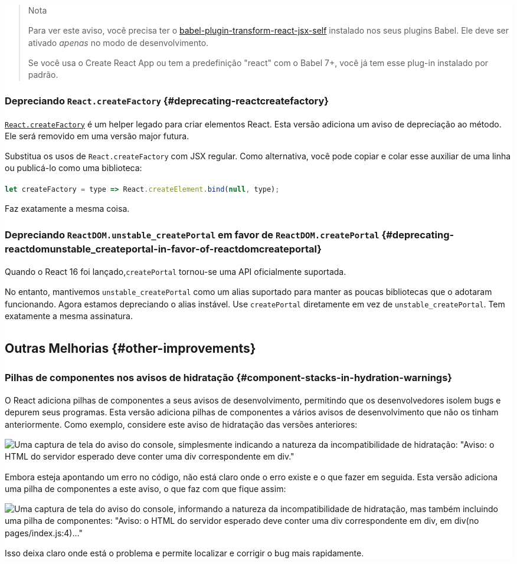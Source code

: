 
> Nota
>
> Para ver este aviso, você precisa ter o [babel-plugin-transform-react-jsx-self](https://babeljs.io/docs/en/babel-plugin-transform-react-jsx-self) instalado nos seus plugins Babel. Ele deve ser ativado _apenas_ no modo de desenvolvimento. 
> 
> Se você usa o Create React App ou tem a predefinição "react" com o Babel 7+, você já tem esse plug-in instalado por padrão.

### Depreciando `React.createFactory` {#deprecating-reactcreatefactory}

[`React.createFactory`](/docs/react-api.html#createfactory) é um helper legado para criar elementos React. Esta versão adiciona um aviso de depreciação ao método. Ele será removido em uma versão major futura.

Substitua os usos de `React.createFactory` com JSX regular. Como alternativa, você pode copiar e colar esse auxiliar de uma linha ou publicá-lo como uma biblioteca:

```jsx
let createFactory = type => React.createElement.bind(null, type);
```

Faz exatamente a mesma coisa.

### Depreciando `ReactDOM.unstable_createPortal` em favor de `ReactDOM.createPortal` {#deprecating-reactdomunstable_createportal-in-favor-of-reactdomcreateportal}

Quando o React 16 foi lançado,`createPortal` tornou-se uma API oficialmente suportada.

No entanto, mantivemos `unstable_createPortal` como um alias suportado para manter as poucas bibliotecas que o adotaram funcionando. Agora estamos depreciando o alias instável. Use `createPortal` diretamente em vez de `unstable_createPortal`. Tem exatamente a mesma assinatura.

## Outras Melhorias {#other-improvements}

### Pilhas de componentes nos avisos de hidratação {#component-stacks-in-hydration-warnings}

O React adiciona pilhas de componentes a seus avisos de desenvolvimento, permitindo que os desenvolvedores isolem bugs e depurem seus programas. Esta versão adiciona pilhas de componentes a vários avisos de desenvolvimento que não os tinham anteriormente. Como exemplo, considere este aviso de hidratação das versões anteriores:

![Uma captura de tela do aviso do console, simplesmente indicando a natureza da incompatibilidade de hidratação: "Aviso: o HTML do servidor esperado deve conter uma div correspondente em div."](../images/blog/react-v16.13.0/hydration-warning-before.png)

Embora esteja apontando um erro no código, não está claro onde o erro existe e o que fazer em seguida. Esta versão adiciona uma pilha de componentes a este aviso, o que faz com que fique assim:

![Uma captura de tela do aviso do console, informando a natureza da incompatibilidade de hidratação, mas também incluindo uma pilha de componentes: "Aviso: o HTML do servidor esperado deve conter uma div correspondente em div, em div(no pages/index.js:4)..."](../images/blog/react-v16.13.0/hydration-warning-after.png)

Isso deixa claro onde está o problema e permite localizar e corrigir o bug mais rapidamente.
